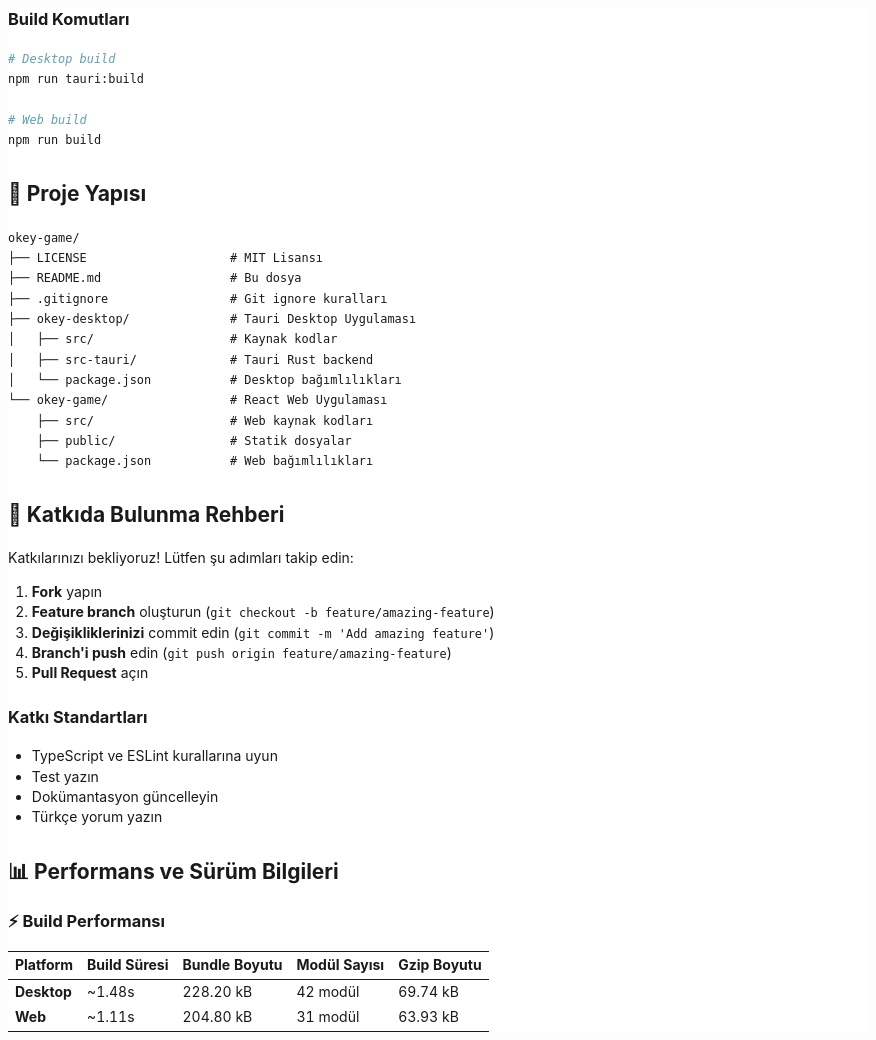 ### Build Komutları

```bash
# Desktop build
npm run tauri:build

# Web build
npm run build
```

## 📁 Proje Yapısı

```plaintext
okey-game/
├── LICENSE                    # MIT Lisansı
├── README.md                  # Bu dosya
├── .gitignore                 # Git ignore kuralları
├── okey-desktop/              # Tauri Desktop Uygulaması
│   ├── src/                   # Kaynak kodlar
│   ├── src-tauri/             # Tauri Rust backend
│   └── package.json           # Desktop bağımlılıkları
└── okey-game/                 # React Web Uygulaması
    ├── src/                   # Web kaynak kodları
    ├── public/                # Statik dosyalar
    └── package.json           # Web bağımlılıkları
```

## 🤝 Katkıda Bulunma Rehberi

Katkılarınızı bekliyoruz! Lütfen şu adımları takip edin:

1. **Fork** yapın
2. **Feature branch** oluşturun (`git checkout -b feature/amazing-feature`)
3. **Değişikliklerinizi** commit edin (`git commit -m 'Add amazing feature'`)
4. **Branch'i push** edin (`git push origin feature/amazing-feature`)
5. **Pull Request** açın

### Katkı Standartları

- TypeScript ve ESLint kurallarına uyun
- Test yazın
- Dokümantasyon güncelleyin
- Türkçe yorum yazın

## 📊 Performans ve Sürüm Bilgileri

### ⚡ Build Performansı

| Platform | Build Süresi | Bundle Boyutu | Modül Sayısı | Gzip Boyutu |
|----------|-------------|---------------|-------------|-------------|
| **Desktop** | ~1.48s | 228.20 kB | 42 modül | 69.74 kB |
| **Web** | ~1.11s | 204.80 kB | 31 modül | 63.93 kB |
